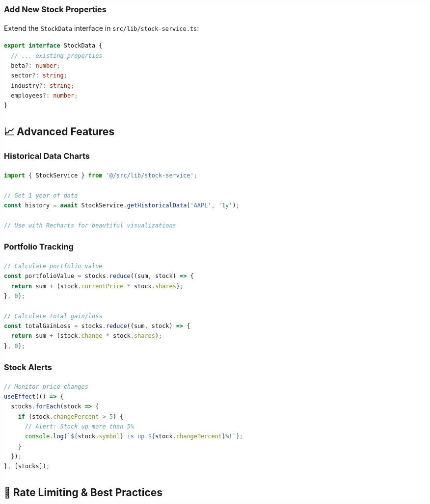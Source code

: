 ### **Add New Stock Properties**
Extend the `StockData` interface in `src/lib/stock-service.ts`:
```typescript
export interface StockData {
  // ... existing properties
  beta?: number;
  sector?: string;
  industry?: string;
  employees?: number;
}
```

## 📈 **Advanced Features**

### **Historical Data Charts**
```typescript
import { StockService } from '@/src/lib/stock-service';

// Get 1 year of data
const history = await StockService.getHistoricalData('AAPL', '1y');

// Use with Recharts for beautiful visualizations
```

### **Portfolio Tracking**
```typescript
// Calculate portfolio value
const portfolioValue = stocks.reduce((sum, stock) => {
  return sum + (stock.currentPrice * stock.shares);
}, 0);

// Calculate total gain/loss
const totalGainLoss = stocks.reduce((sum, stock) => {
  return sum + (stock.change * stock.shares);
}, 0);
```

### **Stock Alerts**
```typescript
// Monitor price changes
useEffect(() => {
  stocks.forEach(stock => {
    if (stock.changePercent > 5) {
      // Alert: Stock up more than 5%
      console.log(`${stock.symbol} is up ${stock.changePercent}%!`);
    }
  });
}, [stocks]);
```

## 🚨 **Rate Limiting & Best Practices**
